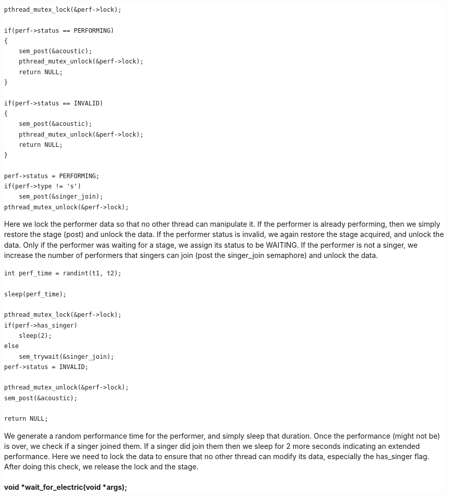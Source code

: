 ```
pthread_mutex_lock(&perf->lock);

if(perf->status == PERFORMING)
{
	sem_post(&acoustic);
	pthread_mutex_unlock(&perf->lock);		
	return NULL;
}

if(perf->status == INVALID)
{
	sem_post(&acoustic);
	pthread_mutex_unlock(&perf->lock);
	return NULL;
}

perf->status = PERFORMING;
if(perf->type != 's')
	sem_post(&singer_join);
pthread_mutex_unlock(&perf->lock);
```
Here we lock the performer data so that no other thread can manipulate it. If the performer is already performing, then we simply restore the stage (post) and unlock the data. If the performer status is invalid, we again restore the stage acquired, and unlock the data. Only if the performer was waiting for a stage, we assign its status to be WAITING. If the performer is not a singer, we increase the number of performers that singers can join (post the singer_join semaphore) and unlock the data.   

```
int perf_time = randint(t1, t2);	

sleep(perf_time);

pthread_mutex_lock(&perf->lock);
if(perf->has_singer)
	sleep(2);
else
	sem_trywait(&singer_join);
perf->status = INVALID;

pthread_mutex_unlock(&perf->lock);
sem_post(&acoustic);

return NULL;
```
We generate a random performance time for the performer, and simply sleep that duration. Once the performance (might not be) is over, we check if a singer joined them. If a singer did join them then we sleep for 2 more seconds indicating an extended performance. Here we need to lock the data to ensure that no other thread can modify its data, especially the has_singer flag. After doing this check, we release the lock and the stage.  

#### void *wait_for_electric(void *args);
